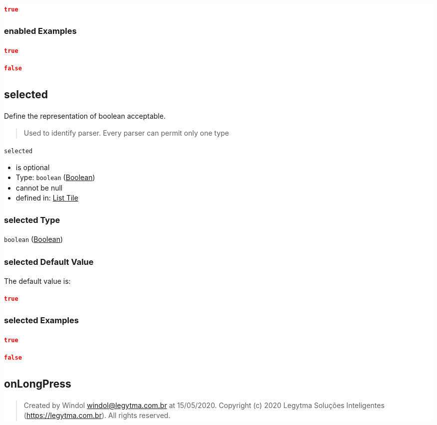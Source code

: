```json
true
```

### enabled Examples

```json
true
```

```json
false
```

## selected

Define the representation of boolean acceptable.


> Used to identify parser. Every parser can permit only one type
>

`selected`

-   is optional
-   Type: `boolean` ([Boolean](button_bar_theme_data-properties-boolean.md))
-   cannot be null
-   defined in: [List Tile](button_bar_theme_data-properties-boolean.md)

### selected Type

`boolean` ([Boolean](button_bar_theme_data-properties-boolean.md))

### selected Default Value

The default value is:

```json
true
```

### selected Examples

```json
true
```

```json
false
```

## onLongPress




> Created by Windol [windol@legytma.com.br](mailto:windol@legytma.com.br) at 15/05/2020.
> Copyright (c) 2020 Legytma Soluções Inteligentes (<https://legytma.com.br>). All rights reserved.
>
